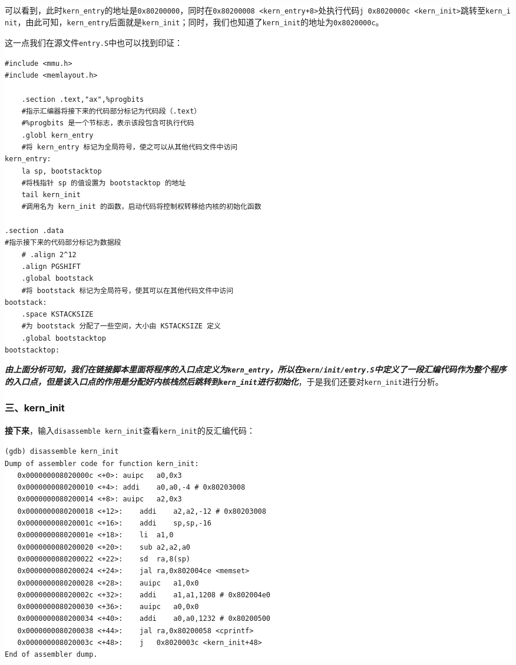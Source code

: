可以看到，此时`kern_entry`的地址是`0x80200000`，同时在`0x80200008 <kern_entry+8>`处执行代码`j 0x8020000c <kern_init>`跳转至`kern_init`，由此可知，`kern_entry`后面就是`kern_init`；同时，我们也知道了`kern_init`的地址为`0x8020000c`。

这一点我们在源文件`entry.S`中也可以找到印证：

```
#include <mmu.h>
#include <memlayout.h>

    .section .text,"ax",%progbits
    #指示汇编器将接下来的代码部分标记为代码段（.text）
    #%progbits 是一个节标志，表示该段包含可执行代码
    .globl kern_entry
    #将 kern_entry 标记为全局符号，使之可以从其他代码文件中访问
kern_entry:
    la sp, bootstacktop
	#将栈指针 sp 的值设置为 bootstacktop 的地址
    tail kern_init
    #调用名为 kern_init 的函数，启动代码将控制权转移给内核的初始化函数

.section .data
#指示接下来的代码部分标记为数据段
    # .align 2^12
    .align PGSHIFT
    .global bootstack
    #将 bootstack 标记为全局符号，使其可以在其他代码文件中访问
bootstack:
    .space KSTACKSIZE
    #为 bootstack 分配了一些空间，大小由 KSTACKSIZE 定义
    .global bootstacktop
bootstacktop:
```

***由上面分析可知，我们在链接脚本里面将程序的入口点定义为`kern_entry`，所以在`kern/init/entry.S`中定义了一段汇编代码作为整个程序的入口点，但是该入口点的作用是分配好内核栈然后跳转到`kern_init`进行初始化***，于是我们还要对`kern_init`进行分析。

### 三、kern_init

**接下来**，输入`disassemble kern_init`查看`kern_init`的反汇编代码：

```
(gdb) disassemble kern_init
Dump of assembler code for function kern_init:
   0x000000008020000c <+0>:	auipc	a0,0x3
   0x0000000080200010 <+4>:	addi	a0,a0,-4 # 0x80203008
   0x0000000080200014 <+8>:	auipc	a2,0x3
   0x0000000080200018 <+12>:	addi	a2,a2,-12 # 0x80203008
   0x000000008020001c <+16>:	addi	sp,sp,-16
   0x000000008020001e <+18>:	li	a1,0
   0x0000000080200020 <+20>:	sub	a2,a2,a0
   0x0000000080200022 <+22>:	sd	ra,8(sp)
   0x0000000080200024 <+24>:	jal	ra,0x802004ce <memset>
   0x0000000080200028 <+28>:	auipc	a1,0x0
   0x000000008020002c <+32>:	addi	a1,a1,1208 # 0x802004e0
   0x0000000080200030 <+36>:	auipc	a0,0x0
   0x0000000080200034 <+40>:	addi	a0,a0,1232 # 0x80200500
   0x0000000080200038 <+44>:	jal	ra,0x80200058 <cprintf>
   0x000000008020003c <+48>:	j	0x8020003c <kern_init+48>
End of assembler dump.
```
